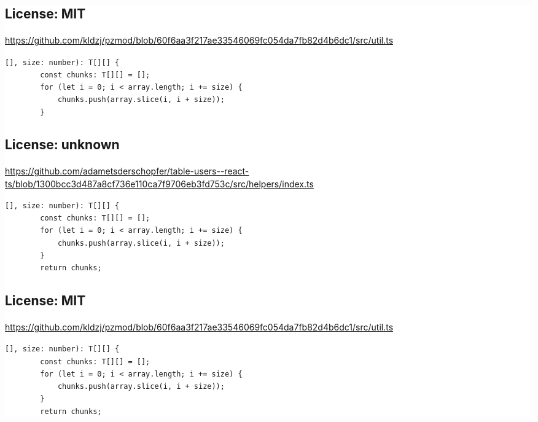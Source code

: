 ## License: MIT
https://github.com/kldzj/pzmod/blob/60f6aa3f217ae33546069fc054da7fb82d4b6dc1/src/util.ts

```
[], size: number): T[][] {
        const chunks: T[][] = [];
        for (let i = 0; i < array.length; i += size) {
            chunks.push(array.slice(i, i + size));
        }
```


## License: unknown
https://github.com/adametsderschopfer/table-users--react-ts/blob/1300bcc3d487a8cf736e110ca7f9706eb3fd753c/src/helpers/index.ts

```
[], size: number): T[][] {
        const chunks: T[][] = [];
        for (let i = 0; i < array.length; i += size) {
            chunks.push(array.slice(i, i + size));
        }
        return chunks;
```


## License: MIT
https://github.com/kldzj/pzmod/blob/60f6aa3f217ae33546069fc054da7fb82d4b6dc1/src/util.ts

```
[], size: number): T[][] {
        const chunks: T[][] = [];
        for (let i = 0; i < array.length; i += size) {
            chunks.push(array.slice(i, i + size));
        }
        return chunks;
```

